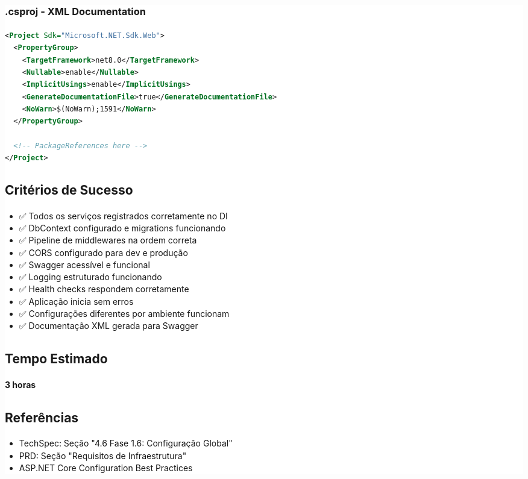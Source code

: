 ```json
```

### .csproj - XML Documentation

```xml
<Project Sdk="Microsoft.NET.Sdk.Web">
  <PropertyGroup>
    <TargetFramework>net8.0</TargetFramework>
    <Nullable>enable</Nullable>
    <ImplicitUsings>enable</ImplicitUsings>
    <GenerateDocumentationFile>true</GenerateDocumentationFile>
    <NoWarn>$(NoWarn);1591</NoWarn>
  </PropertyGroup>

  <!-- PackageReferences here -->
</Project>
```

## Critérios de Sucesso
- ✅ Todos os serviços registrados corretamente no DI
- ✅ DbContext configurado e migrations funcionando
- ✅ Pipeline de middlewares na ordem correta
- ✅ CORS configurado para dev e produção
- ✅ Swagger acessível e funcional
- ✅ Logging estruturado funcionando
- ✅ Health checks respondem corretamente
- ✅ Aplicação inicia sem erros
- ✅ Configurações diferentes por ambiente funcionam
- ✅ Documentação XML gerada para Swagger

## Tempo Estimado
**3 horas**

## Referências
- TechSpec: Seção "4.6 Fase 1.6: Configuração Global"
- PRD: Seção "Requisitos de Infraestrutura"
- ASP.NET Core Configuration Best Practices
